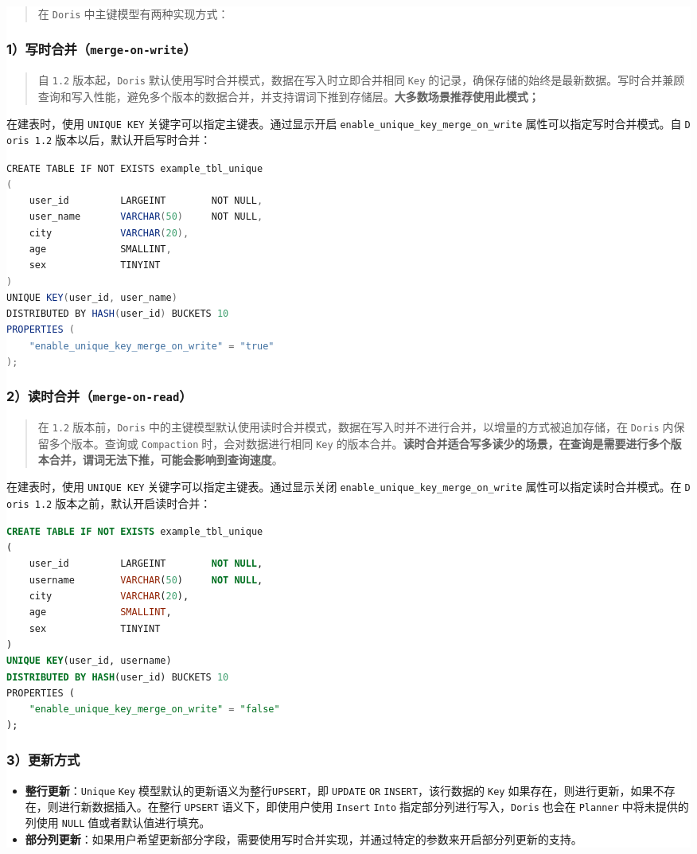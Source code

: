 > 在 `Doris` 中主键模型有两种实现方式：

### 1）写时合并（`merge-on-write`）

> 自 `1.2` 版本起，`Doris` 默认使用写时合并模式，数据在写入时立即合并相同 `Key` 的记录，确保存储的始终是最新数据。写时合并兼顾查询和写入性能，避免多个版本的数据合并，并支持谓词下推到存储层。**大多数场景推荐使用此模式；**

在建表时，使用 `UNIQUE KEY` 关键字可以指定主键表。通过显示开启 `enable_unique_key_merge_on_write` 属性可以指定写时合并模式。自 `Doris 1.2` 版本以后，默认开启写时合并：

```java
CREATE TABLE IF NOT EXISTS example_tbl_unique
(
    user_id         LARGEINT        NOT NULL,
    user_name       VARCHAR(50)     NOT NULL,
    city            VARCHAR(20),
    age             SMALLINT,
    sex             TINYINT
)
UNIQUE KEY(user_id, user_name)
DISTRIBUTED BY HASH(user_id) BUCKETS 10
PROPERTIES (
    "enable_unique_key_merge_on_write" = "true"
);
```

### 2）读时合并（`merge-on-read`）

> 在 `1.2` 版本前，`Doris` 中的主键模型默认使用读时合并模式，数据在写入时并不进行合并，以增量的方式被追加存储，在 `Doris` 内保留多个版本。查询或 `Compaction` 时，会对数据进行相同 `Key` 的版本合并。**读时合并适合写多读少的场景，在查询是需要进行多个版本合并，谓词无法下推，可能会影响到查询速度**。

在建表时，使用 `UNIQUE KEY` 关键字可以指定主键表。通过显示关闭 `enable_unique_key_merge_on_write` 属性可以指定读时合并模式。在 `Doris 1.2` 版本之前，默认开启读时合并：

```sql
CREATE TABLE IF NOT EXISTS example_tbl_unique
(
    user_id         LARGEINT        NOT NULL,
    username        VARCHAR(50)     NOT NULL,
    city            VARCHAR(20),
    age             SMALLINT,
    sex             TINYINT
)
UNIQUE KEY(user_id, username)
DISTRIBUTED BY HASH(user_id) BUCKETS 10
PROPERTIES (
    "enable_unique_key_merge_on_write" = "false"
);
```



### 3）更新方式

- **整行更新**：`Unique` `Key` 模型默认的更新语义为整行`UPSERT`，即 `UPDATE` `OR` `INSERT`，该行数据的 `Key` 如果存在，则进行更新，如果不存在，则进行新数据插入。在整行 `UPSERT` 语义下，即使用户使用 `Insert` `Into` 指定部分列进行写入，`Doris` 也会在 `Planner` 中将未提供的列使用 `NULL` 值或者默认值进行填充。
- **部分列更新**：如果用户希望更新部分字段，需要使用写时合并实现，并通过特定的参数来开启部分列更新的支持。
